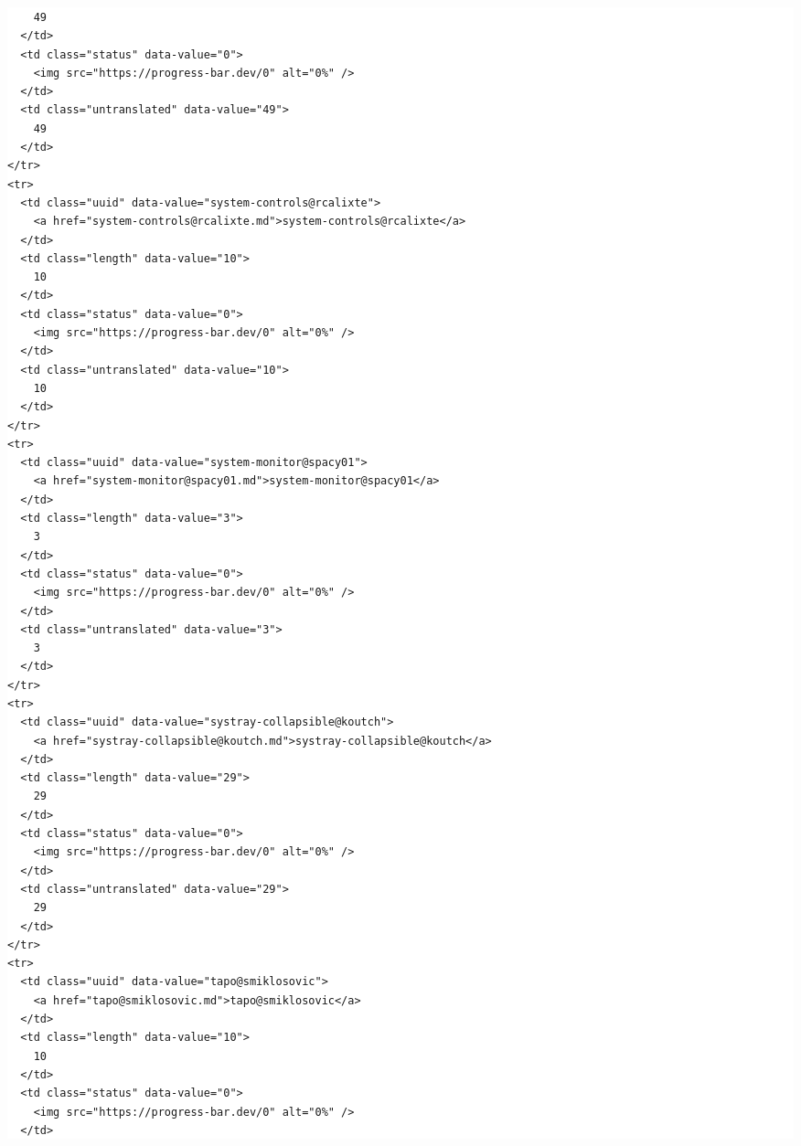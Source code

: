         49
      </td>
      <td class="status" data-value="0">
        <img src="https://progress-bar.dev/0" alt="0%" />
      </td>
      <td class="untranslated" data-value="49">
        49
      </td>
    </tr>
    <tr>
      <td class="uuid" data-value="system-controls@rcalixte">
        <a href="system-controls@rcalixte.md">system-controls@rcalixte</a>
      </td>
      <td class="length" data-value="10">
        10
      </td>
      <td class="status" data-value="0">
        <img src="https://progress-bar.dev/0" alt="0%" />
      </td>
      <td class="untranslated" data-value="10">
        10
      </td>
    </tr>
    <tr>
      <td class="uuid" data-value="system-monitor@spacy01">
        <a href="system-monitor@spacy01.md">system-monitor@spacy01</a>
      </td>
      <td class="length" data-value="3">
        3
      </td>
      <td class="status" data-value="0">
        <img src="https://progress-bar.dev/0" alt="0%" />
      </td>
      <td class="untranslated" data-value="3">
        3
      </td>
    </tr>
    <tr>
      <td class="uuid" data-value="systray-collapsible@koutch">
        <a href="systray-collapsible@koutch.md">systray-collapsible@koutch</a>
      </td>
      <td class="length" data-value="29">
        29
      </td>
      <td class="status" data-value="0">
        <img src="https://progress-bar.dev/0" alt="0%" />
      </td>
      <td class="untranslated" data-value="29">
        29
      </td>
    </tr>
    <tr>
      <td class="uuid" data-value="tapo@smiklosovic">
        <a href="tapo@smiklosovic.md">tapo@smiklosovic</a>
      </td>
      <td class="length" data-value="10">
        10
      </td>
      <td class="status" data-value="0">
        <img src="https://progress-bar.dev/0" alt="0%" />
      </td>